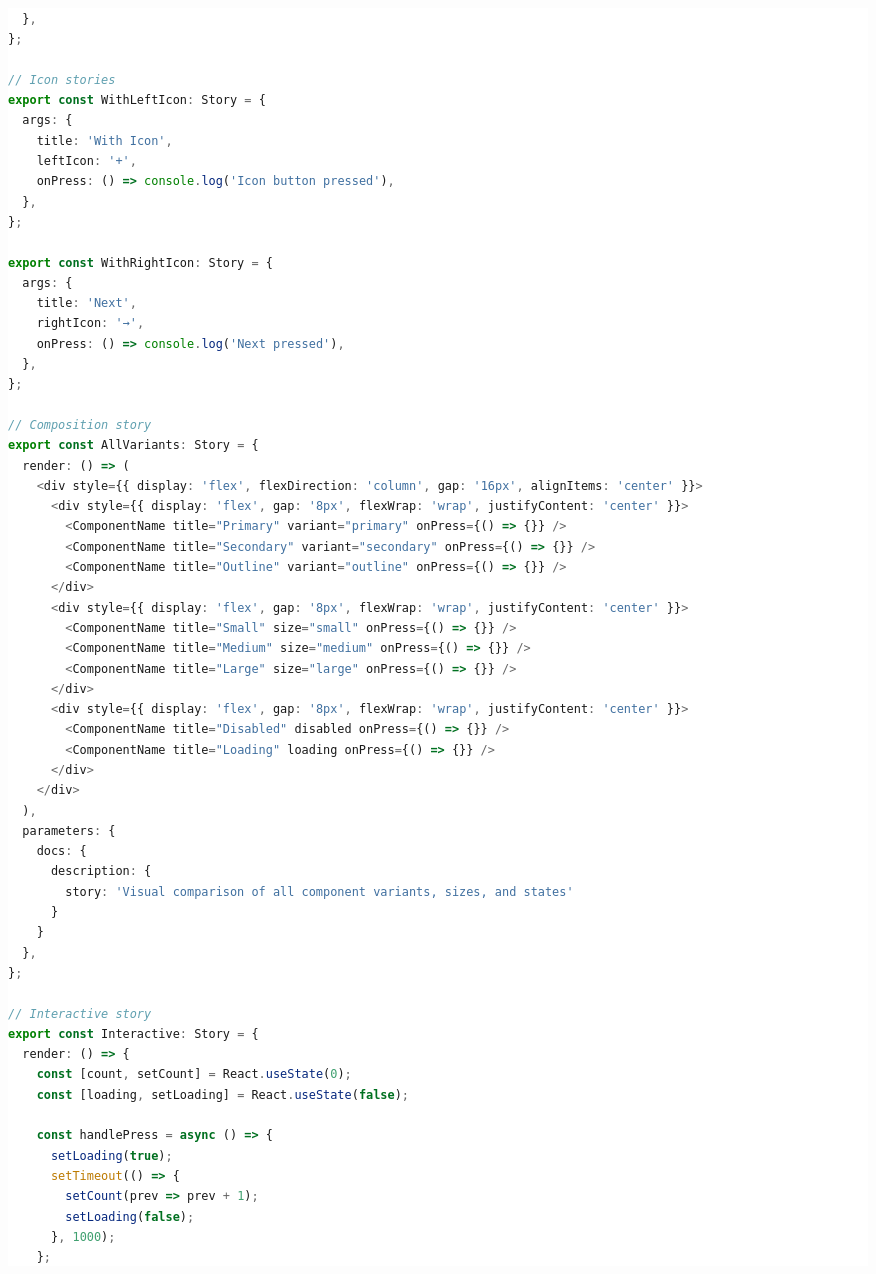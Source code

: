 ```typescript
  },
};

// Icon stories
export const WithLeftIcon: Story = {
  args: {
    title: 'With Icon',
    leftIcon: '+',
    onPress: () => console.log('Icon button pressed'),
  },
};

export const WithRightIcon: Story = {
  args: {
    title: 'Next',
    rightIcon: '→',
    onPress: () => console.log('Next pressed'),
  },
};

// Composition story
export const AllVariants: Story = {
  render: () => (
    <div style={{ display: 'flex', flexDirection: 'column', gap: '16px', alignItems: 'center' }}>
      <div style={{ display: 'flex', gap: '8px', flexWrap: 'wrap', justifyContent: 'center' }}>
        <ComponentName title="Primary" variant="primary" onPress={() => {}} />
        <ComponentName title="Secondary" variant="secondary" onPress={() => {}} />
        <ComponentName title="Outline" variant="outline" onPress={() => {}} />
      </div>
      <div style={{ display: 'flex', gap: '8px', flexWrap: 'wrap', justifyContent: 'center' }}>
        <ComponentName title="Small" size="small" onPress={() => {}} />
        <ComponentName title="Medium" size="medium" onPress={() => {}} />
        <ComponentName title="Large" size="large" onPress={() => {}} />
      </div>
      <div style={{ display: 'flex', gap: '8px', flexWrap: 'wrap', justifyContent: 'center' }}>
        <ComponentName title="Disabled" disabled onPress={() => {}} />
        <ComponentName title="Loading" loading onPress={() => {}} />
      </div>
    </div>
  ),
  parameters: {
    docs: {
      description: {
        story: 'Visual comparison of all component variants, sizes, and states'
      }
    }
  },
};

// Interactive story
export const Interactive: Story = {
  render: () => {
    const [count, setCount] = React.useState(0);
    const [loading, setLoading] = React.useState(false);

    const handlePress = async () => {
      setLoading(true);
      setTimeout(() => {
        setCount(prev => prev + 1);
        setLoading(false);
      }, 1000);
    };

```